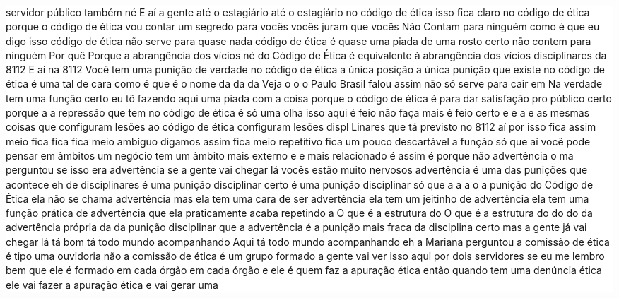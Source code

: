 servidor público também né E aí a gente
até o estagiário até o estagiário no
código de ética isso fica claro no
código de ética porque o código de ética
vou contar um segredo para vocês vocês
juram que vocês Não Contam para
ninguém como é que eu digo isso código
de ética não serve para quase nada
código de ética é quase uma piada de uma
rosto certo não contem para ninguém Por
quê Porque a abrangência dos vícios né
do Código de Ética é equivalente à
abrangência dos vícios disciplinares da
8112 E aí na 8112 Você tem uma punição
de verdade no código de ética a única
posição a única punição que existe no
código de ética é uma tal de cara como é
que é o nome da da
da Veja o o o Paulo Brasil falou assim
não só serve para cair em Na verdade tem
uma função certo eu tô fazendo aqui uma
piada com a coisa porque o código de
ética é para dar satisfação pro público
certo porque a a repressão que tem no
código de ética é só uma olha isso aqui
é feio não faça mais é feio certo e e a
e as mesmas coisas que configuram lesões
ao código de ética configuram lesões
displ Linares que tá previsto no 8112 aí
por isso fica assim meio fica fica fica
meio ambíguo digamos assim fica meio
repetitivo fica um pouco descartável a
função só que aí você pode pensar em
âmbitos um negócio tem um âmbito mais
externo e e mais relacionado é assim é
porque não advertência o ma perguntou se
isso era advertência se a gente vai
chegar lá vocês estão muito nervosos
advertência é uma das punições que
acontece eh de disciplinares é uma
punição disciplinar certo é uma punição
disciplinar só que a a a o a punição do
Código de Ética ela não se chama
advertência mas ela tem uma cara de ser
advertência ela tem um jeitinho de
advertência ela tem uma função prática
de advertência que ela praticamente
acaba repetindo a O que é a estrutura do
O que é a estrutura do do do da
advertência própria da da punição
disciplinar que a advertência é a
punição mais fraca da disciplina certo
mas a gente já vai chegar lá tá bom tá
todo mundo acompanhando Aqui tá todo
mundo acompanhando
eh a Mariana perguntou a comissão de
ética é tipo uma ouvidoria não a
comissão de ética é um grupo formado a
gente vai ver isso aqui por dois
servidores se eu me lembro bem que ele é
formado em cada órgão em cada órgão e
ele é quem faz a apuração ética então
quando tem uma denúncia ética ele vai
fazer a apuração ética e vai gerar uma